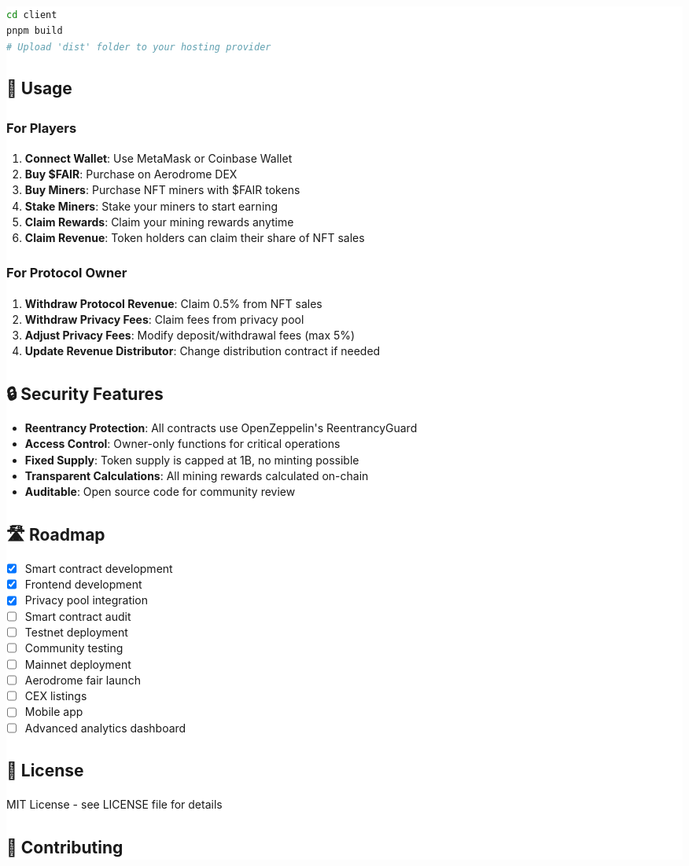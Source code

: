 ```bash
cd client
pnpm build
# Upload 'dist' folder to your hosting provider
```

## 🎯 Usage

### For Players

1. **Connect Wallet**: Use MetaMask or Coinbase Wallet
2. **Buy $FAIR**: Purchase on Aerodrome DEX
3. **Buy Miners**: Purchase NFT miners with $FAIR tokens
4. **Stake Miners**: Stake your miners to start earning
5. **Claim Rewards**: Claim your mining rewards anytime
6. **Claim Revenue**: Token holders can claim their share of NFT sales

### For Protocol Owner

1. **Withdraw Protocol Revenue**: Claim 0.5% from NFT sales
2. **Withdraw Privacy Fees**: Claim fees from privacy pool
3. **Adjust Privacy Fees**: Modify deposit/withdrawal fees (max 5%)
4. **Update Revenue Distributor**: Change distribution contract if needed

## 🔒 Security Features

- **Reentrancy Protection**: All contracts use OpenZeppelin's ReentrancyGuard
- **Access Control**: Owner-only functions for critical operations
- **Fixed Supply**: Token supply is capped at 1B, no minting possible
- **Transparent Calculations**: All mining rewards calculated on-chain
- **Auditable**: Open source code for community review

## 🛣️ Roadmap

- [x] Smart contract development
- [x] Frontend development
- [x] Privacy pool integration
- [ ] Smart contract audit
- [ ] Testnet deployment
- [ ] Community testing
- [ ] Mainnet deployment
- [ ] Aerodrome fair launch
- [ ] CEX listings
- [ ] Mobile app
- [ ] Advanced analytics dashboard

## 📄 License

MIT License - see LICENSE file for details

## 🤝 Contributing
